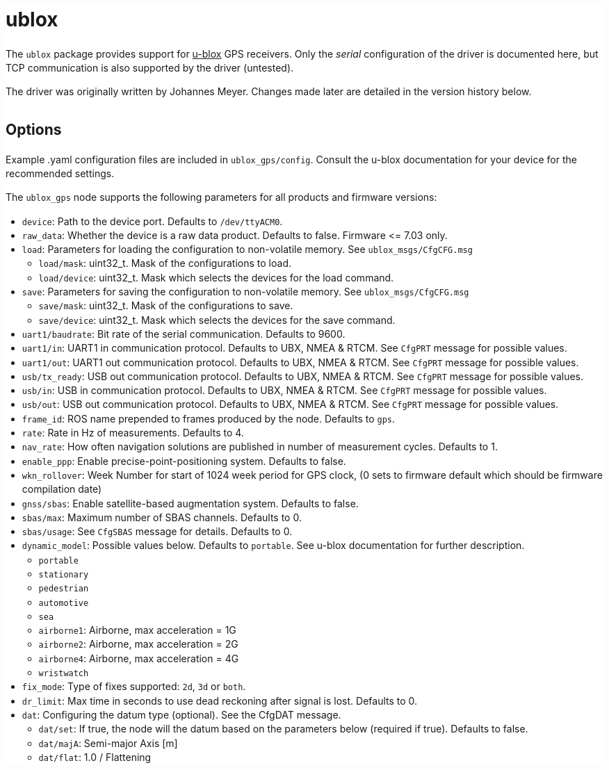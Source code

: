 # ublox
The `ublox` package provides support for [u-blox](http://www.u-blox.com) GPS receivers. Only the _serial_ configuration of the driver is documented here, but TCP communication is also supported by the driver (untested).

The driver was originally written by Johannes Meyer. Changes made later are detailed in the version history below.

## Options

Example .yaml configuration files are included in `ublox_gps/config`. Consult the u-blox documentation for your device for the recommended settings.

The `ublox_gps` node supports the following parameters for all products and firmware versions:
* `device`: Path to the device port. Defaults to `/dev/ttyACM0`.
* `raw_data`: Whether the device is a raw data product. Defaults to false. Firmware <= 7.03 only.
* `load`: Parameters for loading the configuration to non-volatile memory. See `ublox_msgs/CfgCFG.msg`
    * `load/mask`: uint32_t. Mask of the configurations to load.
    * `load/device`: uint32_t. Mask which selects the devices for the load command.
* `save`: Parameters for saving the configuration to non-volatile memory. See `ublox_msgs/CfgCFG.msg`
    * `save/mask`: uint32_t. Mask of the configurations to save.
    * `save/device`: uint32_t. Mask which selects the devices for the save command.
* `uart1/baudrate`: Bit rate of the serial communication. Defaults to 9600.
* `uart1/in`: UART1 in communication protocol. Defaults to UBX, NMEA & RTCM. See `CfgPRT` message for possible values.
* `uart1/out`: UART1 out communication protocol. Defaults to UBX, NMEA & RTCM. See `CfgPRT` message for possible values.
* `usb/tx_ready`: USB out communication protocol. Defaults to UBX, NMEA & RTCM. See `CfgPRT` message for possible values.
* `usb/in`: USB in communication protocol. Defaults to UBX, NMEA & RTCM. See `CfgPRT` message for possible values.
* `usb/out`: USB out communication protocol. Defaults to UBX, NMEA & RTCM. See `CfgPRT` message for possible values.
* `frame_id`: ROS name prepended to frames produced by the node. Defaults to `gps`.
* `rate`: Rate in Hz of measurements. Defaults to 4.
* `nav_rate`: How often navigation solutions are published in number of measurement cycles. Defaults to 1.
* `enable_ppp`: Enable precise-point-positioning system. Defaults to false.
* `wkn_rollover`: Week Number for start of 1024 week period for GPS clock, (0 sets to firmware default which should be firmware compilation date)
* `gnss/sbas`: Enable satellite-based augmentation system. Defaults to false.
* `sbas/max`: Maximum number of SBAS channels. Defaults to 0.
* `sbas/usage`: See `CfgSBAS` message for details. Defaults to 0.
* `dynamic_model`: Possible values below. Defaults to `portable`. See u-blox documentation for further description.
    * `portable`
    * `stationary`
    * `pedestrian`
    * `automotive`
    * `sea`
    * `airborne1`: Airborne, max acceleration = 1G
    * `airborne2`: Airborne, max acceleration = 2G
    * `airborne4`: Airborne, max acceleration = 4G
    * `wristwatch`
* `fix_mode`: Type of fixes supported: `2d`, `3d` or `both`.
* `dr_limit`: Max time in seconds to use dead reckoning after signal is lost. Defaults to 0.
* `dat`: Configuring the datum type (optional). See the CfgDAT message.
    * `dat/set`: If true, the node will the datum based on the parameters below (required if true). Defaults to false. 
    * `dat/majA`: Semi-major Axis [m]
    * `dat/flat`: 1.0 / Flattening